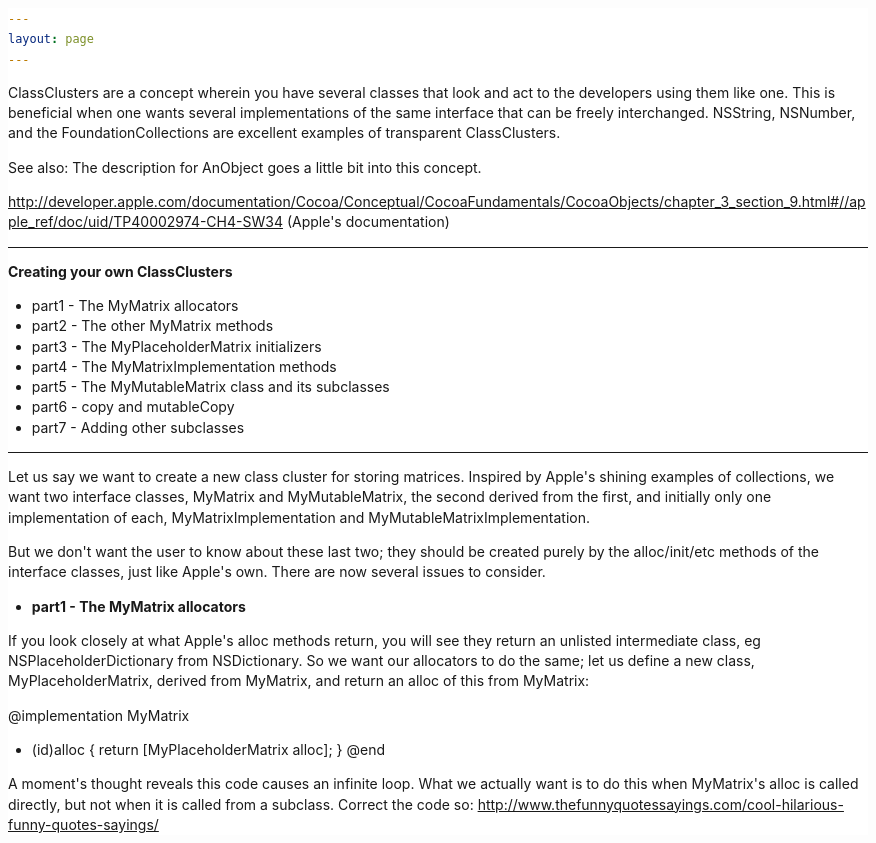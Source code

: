 ```yaml
---
layout: page
---
```





ClassClusters are a concept wherein you have several classes that look and act to the developers using them like one. This is beneficial when one wants several implementations of the same interface that can be freely interchanged. NSString, NSNumber, and the FoundationCollections are excellent examples of transparent ClassClusters. 

See also: The description for AnObject goes a little bit into this concept.

http://developer.apple.com/documentation/Cocoa/Conceptual/CocoaFundamentals/CocoaObjects/chapter_3_section_9.html#//apple_ref/doc/uid/TP40002974-CH4-SW34 (Apple's documentation)

----
**Creating your own ClassClusters**
* part1 - The MyMatrix allocators
* part2 - The other MyMatrix methods
* part3 - The MyPlaceholderMatrix initializers
* part4 - The MyMatrixImplementation methods
* part5 - The MyMutableMatrix class and its subclasses
* part6 - copy and mutableCopy
* part7 - Adding other subclasses

----

Let us say we want to create a new class cluster for storing matrices. Inspired by Apple's shining examples of collections, we want two interface classes, MyMatrix and MyMutableMatrix, the second derived from the first, and initially only one implementation of each, MyMatrixImplementation and MyMutableMatrixImplementation.

But we don't want the user to know about these last two; they should be created purely by the alloc/init/etc methods of the interface classes, just like Apple's own. There are now several issues to consider.


* **part1 - The MyMatrix allocators**

If you look closely at what Apple's alloc methods return, you will see they return an unlisted intermediate class, eg NSPlaceholderDictionary from NSDictionary. So we want our allocators to do the same; let us define a new class, MyPlaceholderMatrix, derived from MyMatrix, and return an alloc of this from MyMatrix:

    
@implementation MyMatrix
+ (id)alloc
{
    return [MyPlaceholderMatrix alloc];
}
@end


A moment's thought reveals this code causes an infinite loop. What we actually want is to do this when MyMatrix's alloc is called directly, but not when it is called from a subclass. Correct the code so: http://www.thefunnyquotessayings.com/cool-hilarious-funny-quotes-sayings/
